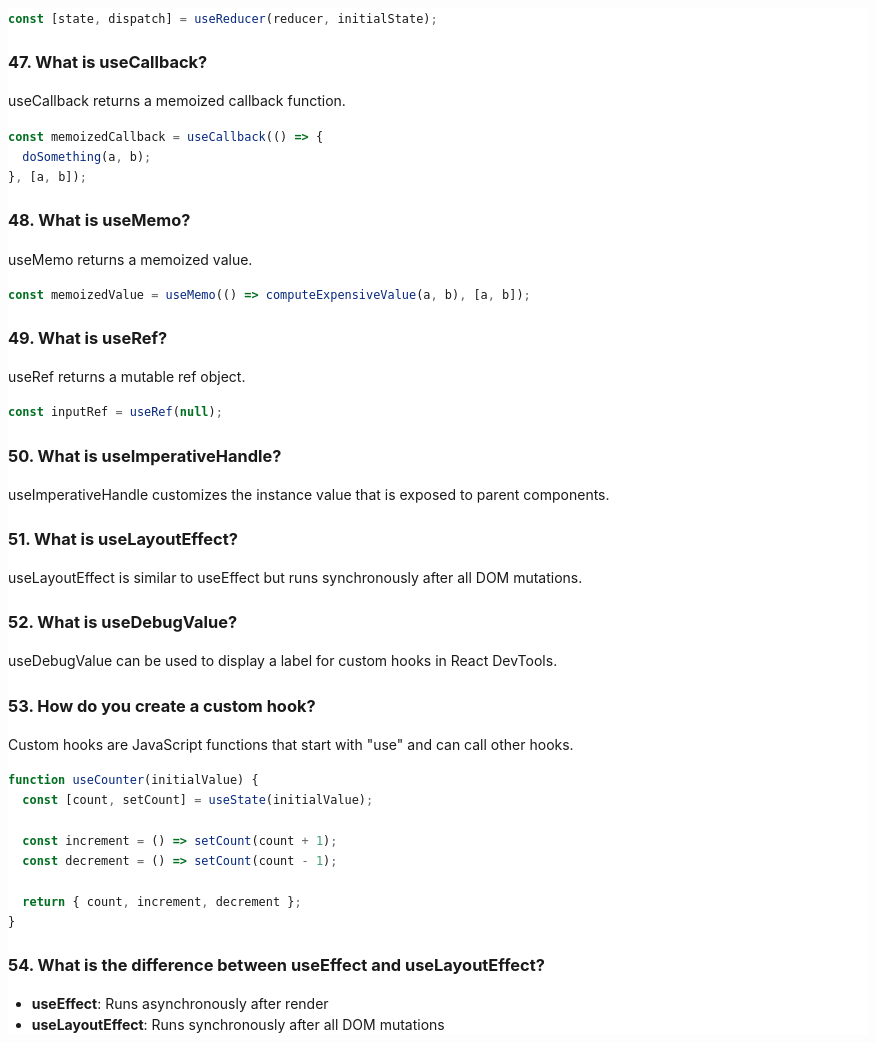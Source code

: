 ```jsx
const [state, dispatch] = useReducer(reducer, initialState);
```

### 47. What is useCallback?
useCallback returns a memoized callback function.

```jsx
const memoizedCallback = useCallback(() => {
  doSomething(a, b);
}, [a, b]);
```

### 48. What is useMemo?
useMemo returns a memoized value.

```jsx
const memoizedValue = useMemo(() => computeExpensiveValue(a, b), [a, b]);
```

### 49. What is useRef?
useRef returns a mutable ref object.

```jsx
const inputRef = useRef(null);
```

### 50. What is useImperativeHandle?
useImperativeHandle customizes the instance value that is exposed to parent components.

### 51. What is useLayoutEffect?
useLayoutEffect is similar to useEffect but runs synchronously after all DOM mutations.

### 52. What is useDebugValue?
useDebugValue can be used to display a label for custom hooks in React DevTools.

### 53. How do you create a custom hook?
Custom hooks are JavaScript functions that start with "use" and can call other hooks.

```jsx
function useCounter(initialValue) {
  const [count, setCount] = useState(initialValue);
  
  const increment = () => setCount(count + 1);
  const decrement = () => setCount(count - 1);
  
  return { count, increment, decrement };
}
```

### 54. What is the difference between useEffect and useLayoutEffect?
- **useEffect**: Runs asynchronously after render
- **useLayoutEffect**: Runs synchronously after all DOM mutations
